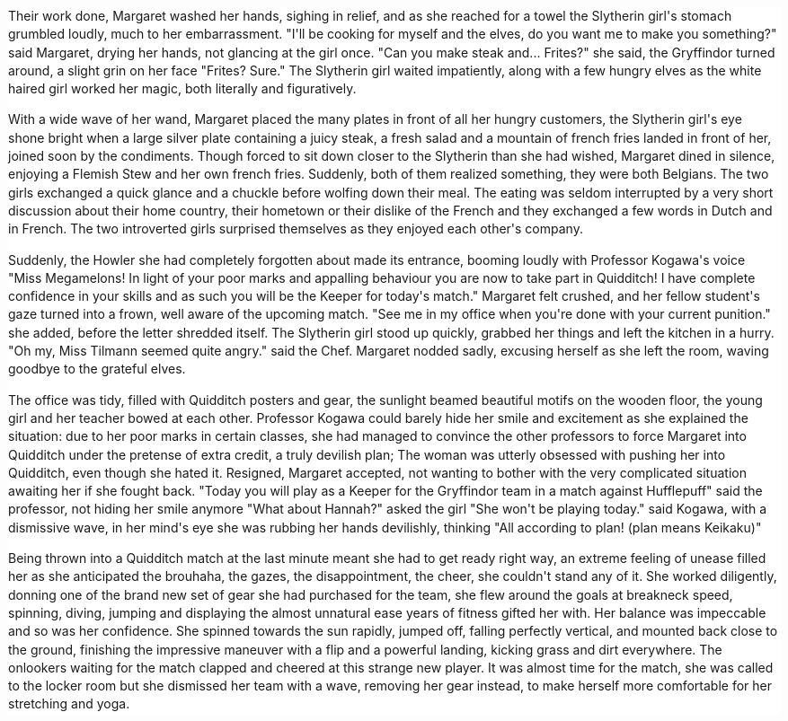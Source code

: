 Their work done, Margaret washed her hands, sighing in relief, and as she reached for a towel the Slytherin girl's stomach grumbled loudly, much to her embarrassment.
"I'll be cooking for myself and the elves, do you want me to make you something?" said Margaret, drying her hands, not glancing at the girl once.
"Can you make steak and... Frites?" she said, the Gryffindor turned around, a slight grin on her face "Frites? Sure." 
The Slytherin girl waited impatiently, along with a few hungry elves as the white haired girl worked her magic, both literally and figuratively.

With a wide wave of her wand, Margaret placed the many plates in front of all her hungry customers, the Slytherin girl's eye shone bright when a large silver plate containing a juicy steak, a fresh salad and a mountain of french fries landed in front of her, joined soon by the condiments.
Though forced to sit down closer to the Slytherin than she had wished, Margaret dined in silence, enjoying a Flemish Stew and her own french fries.
Suddenly, both of them realized something, they were both Belgians. The two girls exchanged a quick glance and a chuckle before wolfing down their meal.
The eating was seldom interrupted by a very short discussion about their home country, their hometown or their dislike of the French and they exchanged a few words in Dutch and in French. The two introverted girls surprised themselves as they enjoyed each other's company.

Suddenly, the Howler she had completely forgotten about made its entrance, booming loudly with Professor Kogawa's voice "Miss Megamelons! In light of your poor marks and appalling behaviour you are now to take part in Quidditch! I have complete confidence in your skills and as such you will be the Keeper for today's match." Margaret felt crushed, and her fellow student's gaze turned into a frown, well aware of the upcoming match. "See me in my office when you're done with your current punition." she added, before the letter shredded itself.
The Slytherin girl stood up quickly, grabbed her things and left the kitchen in a hurry. "Oh my, Miss Tilmann seemed quite angry." said the Chef.
Margaret nodded sadly, excusing herself as she left the room, waving goodbye to the grateful elves.

The office was tidy, filled with Quidditch posters and gear, the sunlight beamed beautiful motifs on the wooden floor, the young girl and her teacher bowed at each other.
Professor Kogawa could barely hide her smile and excitement as she explained the situation: due to her poor marks in certain classes, she had managed to convince the other professors to force Margaret into Quidditch under the pretense of extra credit, a truly devilish plan; The woman was utterly obsessed with pushing her into Quidditch, even though she hated it.
Resigned, Margaret accepted, not wanting to bother with the very complicated situation awaiting her if she fought back.
"Today you will play as a Keeper for the Gryffindor team in a match against Hufflepuff" said the professor, not hiding her smile anymore "What about Hannah?" asked the girl "She won't be playing today." said Kogawa, with a dismissive wave, in her mind's eye she was rubbing her hands devilishly, thinking "All according to plan! (plan means Keikaku)"

Being thrown into a Quidditch match at the last minute meant she had to get ready right way, an extreme feeling of unease filled her as she anticipated the brouhaha, the gazes, the disappointment, the cheer, she couldn't stand any of it.
She worked diligently, donning one of the brand new set of gear she had purchased for the team, she flew around the goals at breakneck speed, spinning, diving, jumping and displaying the almost unnatural ease years of fitness gifted her with. Her balance was impeccable and so was her confidence. She spinned towards the sun rapidly, jumped off, falling perfectly vertical, and mounted back close to the ground, finishing the impressive maneuver with a flip and a powerful landing, kicking grass and dirt everywhere. The onlookers waiting for the match clapped and cheered at this strange new player.
It was almost time for the match, she was called to the locker room but she dismissed her team with a wave, removing her gear instead, to make herself more comfortable for her stretching and yoga.
